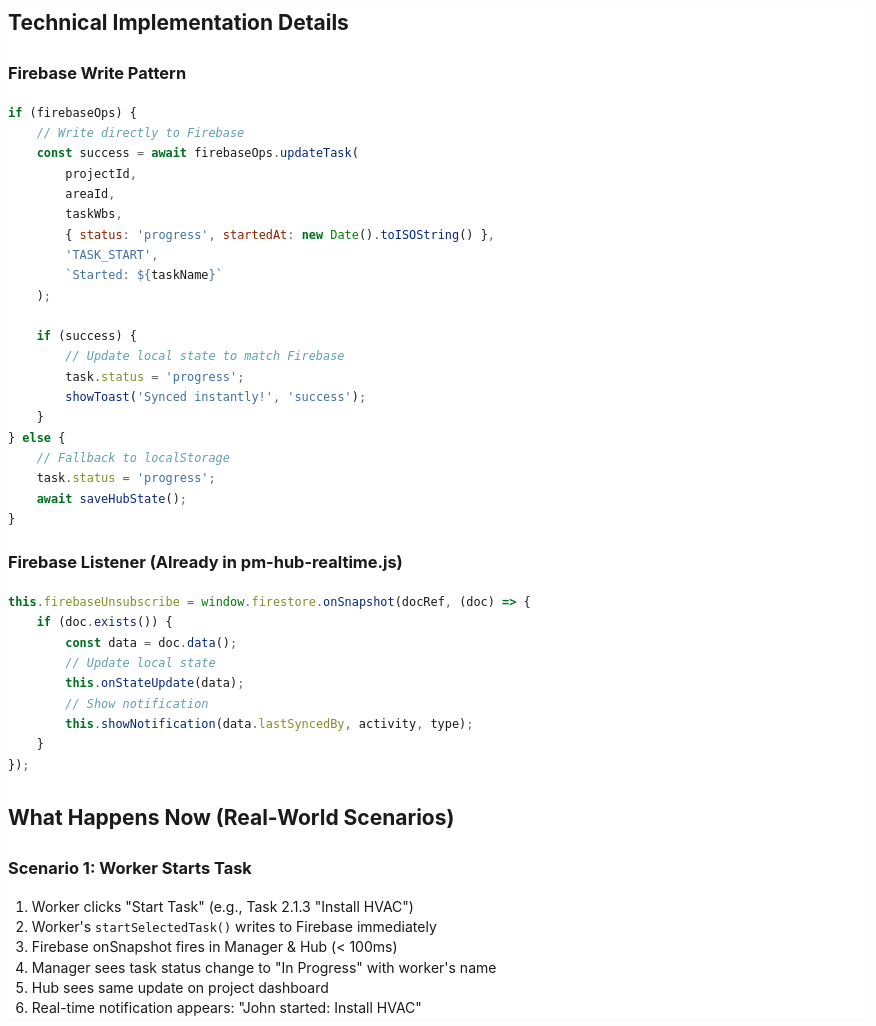 ## Technical Implementation Details

### Firebase Write Pattern
```javascript
if (firebaseOps) {
    // Write directly to Firebase
    const success = await firebaseOps.updateTask(
        projectId,
        areaId,
        taskWbs,
        { status: 'progress', startedAt: new Date().toISOString() },
        'TASK_START',
        `Started: ${taskName}`
    );

    if (success) {
        // Update local state to match Firebase
        task.status = 'progress';
        showToast('Synced instantly!', 'success');
    }
} else {
    // Fallback to localStorage
    task.status = 'progress';
    await saveHubState();
}
```

### Firebase Listener (Already in pm-hub-realtime.js)
```javascript
this.firebaseUnsubscribe = window.firestore.onSnapshot(docRef, (doc) => {
    if (doc.exists()) {
        const data = doc.data();
        // Update local state
        this.onStateUpdate(data);
        // Show notification
        this.showNotification(data.lastSyncedBy, activity, type);
    }
});
```

## What Happens Now (Real-World Scenarios)

### Scenario 1: Worker Starts Task
1. Worker clicks "Start Task" (e.g., Task 2.1.3 "Install HVAC")
2. Worker's `startSelectedTask()` writes to Firebase immediately
3. Firebase onSnapshot fires in Manager & Hub (< 100ms)
4. Manager sees task status change to "In Progress" with worker's name
5. Hub sees same update on project dashboard
6. Real-time notification appears: "John started: Install HVAC"
